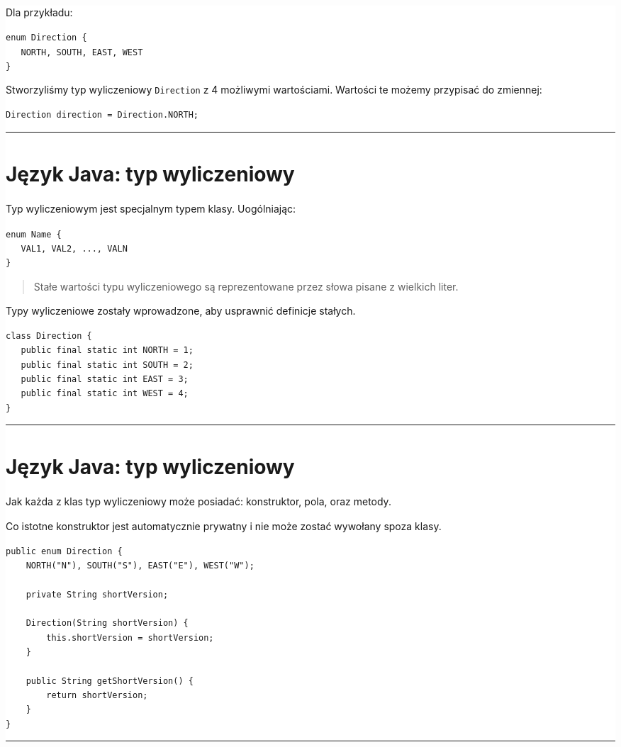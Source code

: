 Dla przykładu:

```
enum Direction { 
   NORTH, SOUTH, EAST, WEST 
}
```

Stworzyliśmy typ wyliczeniowy `Direction` z 4 możliwymi wartościami. Wartości te możemy przypisać do zmiennej:

```
Direction direction = Direction.NORTH;
```

---
# Język Java: typ wyliczeniowy

Typ wyliczeniowym jest specjalnym typem klasy. Uogólniając:

```
enum Name { 
   VAL1, VAL2, ..., VALN 
}
```

> Stałe wartości typu wyliczeniowego są reprezentowane przez słowa pisane z wielkich liter.

Typy wyliczeniowe zostały wprowadzone, aby usprawnić definicje stałych.

```
class Direction {
   public final static int NORTH = 1;
   public final static int SOUTH = 2;
   public final static int EAST = 3;
   public final static int WEST = 4;
}
```

---
# Język Java: typ wyliczeniowy

Jak każda z klas typ wyliczeniowy może posiadać: konstruktor, pola, oraz metody.

Co istotne konstruktor jest automatycznie prywatny i nie może zostać wywołany spoza klasy.

```
public enum Direction {
    NORTH("N"), SOUTH("S"), EAST("E"), WEST("W");

    private String shortVersion;
    
    Direction(String shortVersion) {
        this.shortVersion = shortVersion;
    }
    
    public String getShortVersion() {
        return shortVersion;
    }
}
```

---